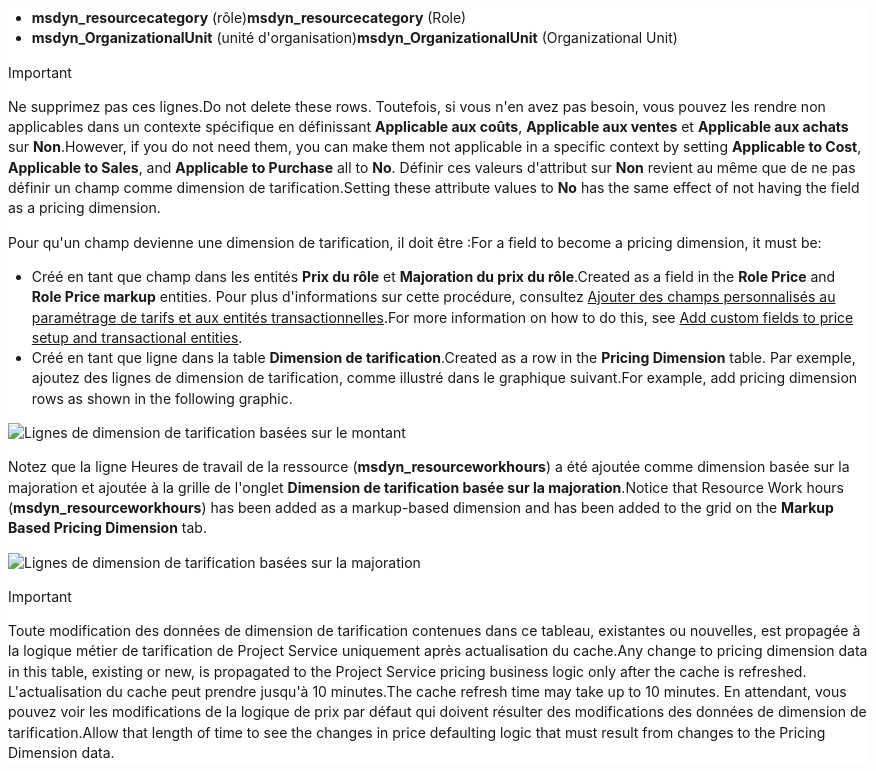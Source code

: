 - <span data-ttu-id="d2e21-109">**msdyn_resourcecategory** (rôle)</span><span class="sxs-lookup"><span data-stu-id="d2e21-109">**msdyn_resourcecategory** (Role)</span></span>
- <span data-ttu-id="d2e21-110">**msdyn_OrganizationalUnit** (unité d'organisation)</span><span class="sxs-lookup"><span data-stu-id="d2e21-110">**msdyn_OrganizationalUnit** (Organizational Unit)</span></span>

> [!IMPORTANT]
> <span data-ttu-id="d2e21-111">Ne supprimez pas ces lignes.</span><span class="sxs-lookup"><span data-stu-id="d2e21-111">Do not delete these rows.</span></span> <span data-ttu-id="d2e21-112">Toutefois, si vous n'en avez pas besoin, vous pouvez les rendre non applicables dans un contexte spécifique en définissant **Applicable aux coûts**, **Applicable aux ventes** et **Applicable aux achats** sur **Non**.</span><span class="sxs-lookup"><span data-stu-id="d2e21-112">However, if you do not need them, you can make them not applicable in a specific context by setting **Applicable to Cost**, **Applicable to Sales**, and **Applicable to Purchase** all to **No**.</span></span> <span data-ttu-id="d2e21-113">Définir ces valeurs d'attribut sur **Non** revient au même que de ne pas définir un champ comme dimension de tarification.</span><span class="sxs-lookup"><span data-stu-id="d2e21-113">Setting these attribute values to **No** has the same effect of not having the field as a pricing dimension.</span></span>

<span data-ttu-id="d2e21-114">Pour qu'un champ devienne une dimension de tarification, il doit être :</span><span class="sxs-lookup"><span data-stu-id="d2e21-114">For a field to become a pricing dimension, it must be:</span></span>

- <span data-ttu-id="d2e21-115">Créé en tant que champ dans les entités **Prix du rôle** et **Majoration du prix du rôle**.</span><span class="sxs-lookup"><span data-stu-id="d2e21-115">Created as a field in the **Role Price** and **Role Price markup** entities.</span></span> <span data-ttu-id="d2e21-116">Pour plus d'informations sur cette procédure, consultez [Ajouter des champs personnalisés au paramétrage de tarifs et aux entités transactionnelles](field-references.md).</span><span class="sxs-lookup"><span data-stu-id="d2e21-116">For more information on how to do this, see [Add custom fields to price setup and transactional entities](field-references.md).</span></span>
- <span data-ttu-id="d2e21-117">Créé en tant que ligne dans la table **Dimension de tarification**.</span><span class="sxs-lookup"><span data-stu-id="d2e21-117">Created as a row in the **Pricing Dimension** table.</span></span> <span data-ttu-id="d2e21-118">Par exemple, ajoutez des lignes de dimension de tarification, comme illustré dans le graphique suivant.</span><span class="sxs-lookup"><span data-stu-id="d2e21-118">For example, add pricing dimension rows as shown in the following graphic.</span></span> 

![Lignes de dimension de tarification basées sur le montant](media/Amt-based-PD.png)

<span data-ttu-id="d2e21-120">Notez que la ligne Heures de travail de la ressource (**msdyn_resourceworkhours**) a été ajoutée comme dimension basée sur la majoration et ajoutée à la grille de l'onglet **Dimension de tarification basée sur la majoration**.</span><span class="sxs-lookup"><span data-stu-id="d2e21-120">Notice that Resource Work hours (**msdyn_resourceworkhours**) has been added as a markup-based dimension and has been added to the grid on the **Markup Based Pricing Dimension** tab.</span></span>

![Lignes de dimension de tarification basées sur la majoration](media/Markup-based-PD.png)

> [!IMPORTANT]
> <span data-ttu-id="d2e21-122">Toute modification des données de dimension de tarification contenues dans ce tableau, existantes ou nouvelles, est propagée à la logique métier de tarification de Project Service uniquement après actualisation du cache.</span><span class="sxs-lookup"><span data-stu-id="d2e21-122">Any change to pricing dimension data in this table, existing or new, is propagated to the Project Service pricing business logic only after the cache is refreshed.</span></span> <span data-ttu-id="d2e21-123">L'actualisation du cache peut prendre jusqu'à 10 minutes.</span><span class="sxs-lookup"><span data-stu-id="d2e21-123">The cache refresh time may take up to 10 minutes.</span></span> <span data-ttu-id="d2e21-124">En attendant, vous pouvez voir les modifications de la logique de prix par défaut qui doivent résulter des modifications des données de dimension de tarification.</span><span class="sxs-lookup"><span data-stu-id="d2e21-124">Allow that length of time to see the changes in price defaulting logic that must result from changes to the Pricing Dimension data.</span></span>
